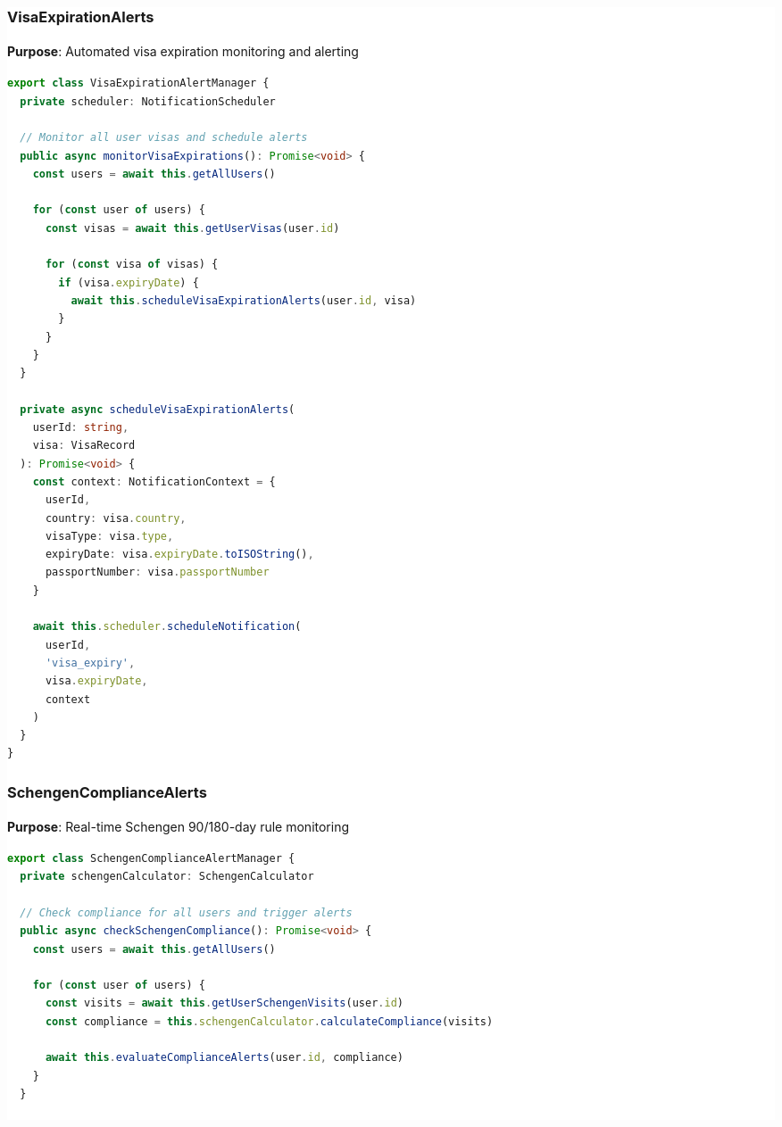 ### VisaExpirationAlerts

**Purpose**: Automated visa expiration monitoring and alerting

```typescript
export class VisaExpirationAlertManager {
  private scheduler: NotificationScheduler
  
  // Monitor all user visas and schedule alerts
  public async monitorVisaExpirations(): Promise<void> {
    const users = await this.getAllUsers()
    
    for (const user of users) {
      const visas = await this.getUserVisas(user.id)
      
      for (const visa of visas) {
        if (visa.expiryDate) {
          await this.scheduleVisaExpirationAlerts(user.id, visa)
        }
      }
    }
  }
  
  private async scheduleVisaExpirationAlerts(
    userId: string,
    visa: VisaRecord
  ): Promise<void> {
    const context: NotificationContext = {
      userId,
      country: visa.country,
      visaType: visa.type,
      expiryDate: visa.expiryDate.toISOString(),
      passportNumber: visa.passportNumber
    }
    
    await this.scheduler.scheduleNotification(
      userId,
      'visa_expiry',
      visa.expiryDate,
      context
    )
  }
}
```

### SchengenComplianceAlerts

**Purpose**: Real-time Schengen 90/180-day rule monitoring

```typescript
export class SchengenComplianceAlertManager {
  private schengenCalculator: SchengenCalculator
  
  // Check compliance for all users and trigger alerts
  public async checkSchengenCompliance(): Promise<void> {
    const users = await this.getAllUsers()
    
    for (const user of users) {
      const visits = await this.getUserSchengenVisits(user.id)
      const compliance = this.schengenCalculator.calculateCompliance(visits)
      
      await this.evaluateComplianceAlerts(user.id, compliance)
    }
  }
  
```